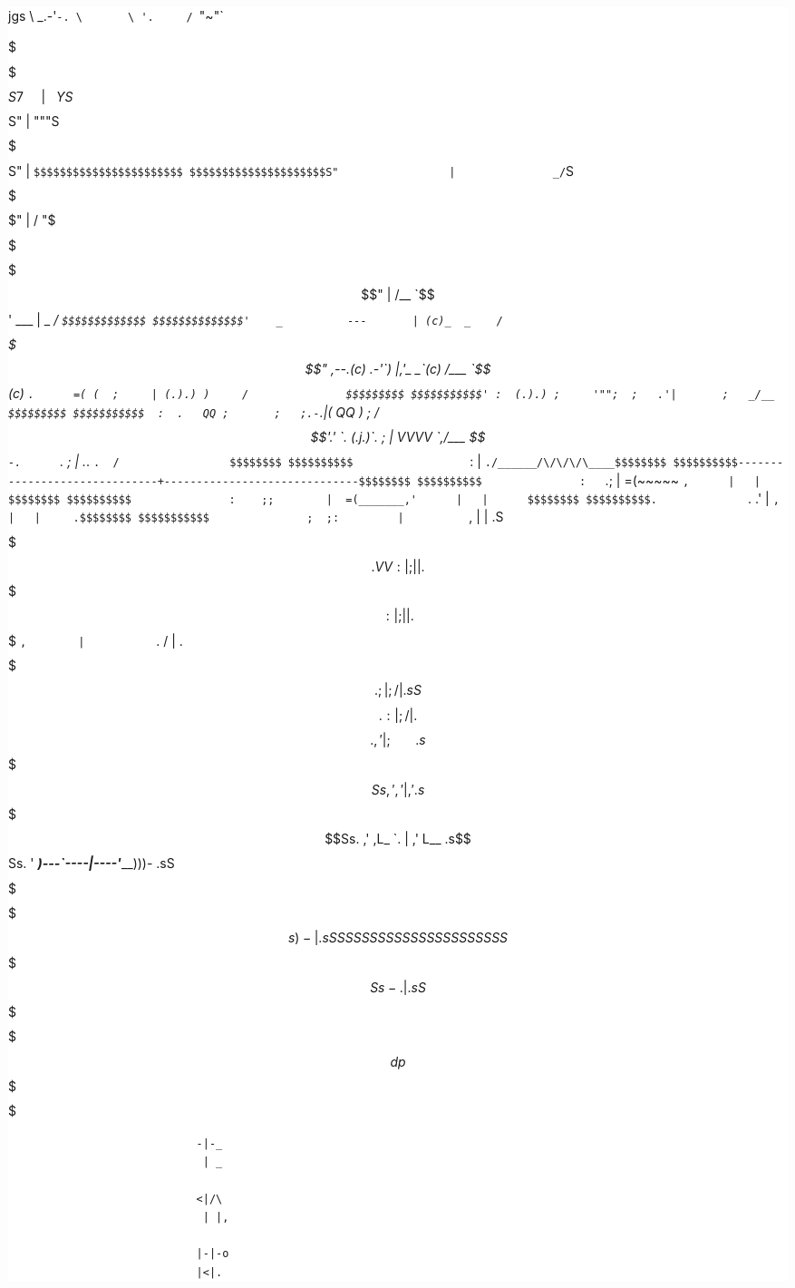  jgs                         \ _.-'`-.
                              \       \
                               '.     /
                                 `"~"`


$$$$$$$$$$$$$$$$$$$$$$$$$$$$$$$$$$$$$$$$$$$$$$$$$$$$$$$$$$$$$$$$$$$$$$$$$$$$$$$
$$$$$$$$$$$$$$$$$$$$$$$$$$$$$$$$$$$$$$$$$$$$$$$$$$$$$$$$$$$$$$$$$$$$$$$$$$$$$$$
$$$$$$$$$$$$$$$$$$$$$$$$$$$$$$$$$S7~~~~~|~~~YS$$$$$$$$$$$$$$$$$$$$$$$$$$$$$$$$$
$$$$$$$$$$$$$$$$$$$$$$$$$$$$S"          |         """S$$$$$$$$$$$$$$$$$$$$$$$$$
$$$$$$$$$$$$$$$$$$$$$$$$S"              |              `$$$$$$$$$$$$$$$$$$$$$$$
$$$$$$$$$$$$$$$$$$$$$S"                 |               _/`S$$$$$$$$$$$$$$$$$$$
$$$$$$$$$$$$$$$$$$$"                    |              /      "$$$$$$$$$$$$$$$$
$$$$$$$$$$$$$$$$$"                      |             /__       `$$$$$$$$$$$$$$
$$$$$$$$$$$$$$$$'            ___        |  _          _/         `$$$$$$$$$$$$$
$$$$$$$$$$$$$$'    _          ---       | (c)_  _    /             `$$$$$$$$$$$
$$$$$$$$$$$$" ,--.(c)         .-'`)     |,'_ _`(c)  /___            `$$$$$$$$$$
$$$$$$$$$$$$(c)     `.      =( (  ;     | (.).) )     /               $$$$$$$$$
$$$$$$$$$$$' :  (.).) ;     '"";  ;   .'|       ;   _/__              $$$$$$$$$
$$$$$$$$$$$  :  .   QQ ;       ;   ;.-`.|( QQ ) ;  /                   $$$$$$$$
$$$$$$$$$$'.'  `.  (.j.)`.    ;         | VVVV  `,/___                 $$$$$$$$
$$$$$$$$$$       `-.      `. ;          | ._.    `.  /                 $$$$$$$$
$$$$$$$$$$                  `:          |         `./______/\/\/\/\____$$$$$$$$
$$$$$$$$$$------------------------------+------------------------------$$$$$$$$
$$$$$$$$$$               :   `.;        | =(~~~~~   `,      |   |      $$$$$$$$
$$$$$$$$$$               :    ;;        |  =(_______,'      |   |      $$$$$$$$
$$$$$$$$$$.              `.  .'         |        `,         |   |     .$$$$$$$$
$$$$$$$$$$$               ;  ;:         |          `,       |   |    .S$$$$$$$$
$$$$$$$$$$$.               VV :         |           ;       |   |    .$$$$$$$$$
$$$$$$$$$$$$                  :         |           ;       |   |   .$$$$$$$$$$
$$$$$$$$$$$$$                 `,        |           `.     /    |   .$$$$$$$$$$
$$$$$$$$$$$$$.                  ;       |            ;    /     | .sS$$$$$$$$$$
$$$$$$$$$$$$$$.                 :       |           ;    /      | .$$$$$$$$$$$$
$$$$$$$$$$$$$$$$.             ,'        |           ;    ~~~~~~~.s$$$$$$$$$$$$$
$$$$$$$$$$$$$$$$Ss        ,','          |         ,'           .s$$$$$$$$$$$$$$
$$$$$$$$$$$$$$$$$$$Ss.  ,' ,L_   `.     |     ,'  L__        .s$$$$$$$$$$$$$$$$
$$$$$$$$$$$$$$$$$$$$$$Ss. ' ___)---`----|----'_____)))-    .sS$$$$$$$$$$$$$$$$$
$$$$$$$$$$$$$$$$$$$$$$$$$$$s )-         |              .sSSSSSSSSSSSSSSSSSSSSSS
$$$$$$$$$$$$$$$$$$$$$$$$$$$$$Ss-.       |          .sS$$$$$$$$$$$$$$$$$$$$$$$$$
$$$$$$$$$$$$$$$$$$$$$$$$$$$$$$$$$$$$$$$$$$$$$$$$$$$$$$$$$$$$$$$$$$$$$$$$$$$$$$$
$$$$$$$$$$$$$$$$$$$$$$$$$$$$$$$$$$$$$$$$$$$$$$$$$$$$$$$$$$$$$$$$$$$$$$ dp $$$$$
$$$$$$$$$$$$$$$$$$$$$$$$$$$$$$$$$$$$$$$$$$$$$$$$$$$$$$$$$$$$$$$$$$$$$$$$$$$$$$$



                           
                                 -|-_
                                  | _

                                 <|/\
                                  | |,

                                 |-|-o
                                 |<|.
